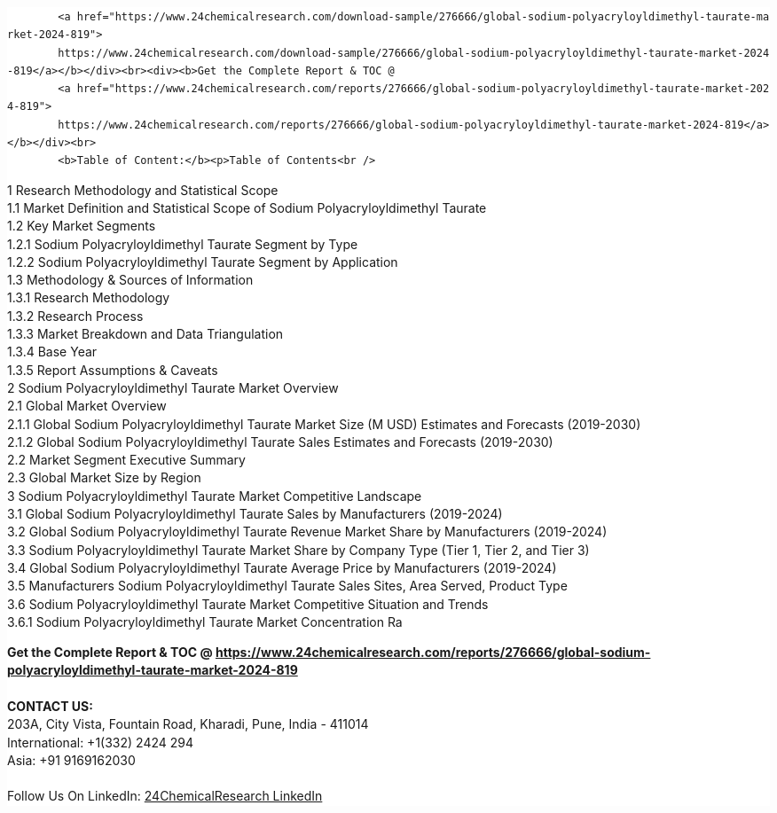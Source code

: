             <a href="https://www.24chemicalresearch.com/download-sample/276666/global-sodium-polyacryloyldimethyl-taurate-market-2024-819">
            https://www.24chemicalresearch.com/download-sample/276666/global-sodium-polyacryloyldimethyl-taurate-market-2024-819</a></b></div><br><div><b>Get the Complete Report & TOC @ 
            <a href="https://www.24chemicalresearch.com/reports/276666/global-sodium-polyacryloyldimethyl-taurate-market-2024-819">
            https://www.24chemicalresearch.com/reports/276666/global-sodium-polyacryloyldimethyl-taurate-market-2024-819</a></b></div><br>
            <b>Table of Content:</b><p>Table of Contents<br />
1 Research Methodology and Statistical Scope<br />
1.1 Market Definition and Statistical Scope of Sodium Polyacryloyldimethyl Taurate<br />
1.2 Key Market Segments<br />
1.2.1 Sodium Polyacryloyldimethyl Taurate Segment by Type<br />
1.2.2 Sodium Polyacryloyldimethyl Taurate Segment by Application<br />
1.3 Methodology & Sources of Information<br />
1.3.1 Research Methodology<br />
1.3.2 Research Process<br />
1.3.3 Market Breakdown and Data Triangulation<br />
1.3.4 Base Year<br />
1.3.5 Report Assumptions & Caveats<br />
2 Sodium Polyacryloyldimethyl Taurate Market Overview<br />
2.1 Global Market Overview<br />
2.1.1 Global Sodium Polyacryloyldimethyl Taurate Market Size (M USD) Estimates and Forecasts (2019-2030)<br />
2.1.2 Global Sodium Polyacryloyldimethyl Taurate Sales Estimates and Forecasts (2019-2030)<br />
2.2 Market Segment Executive Summary<br />
2.3 Global Market Size by Region<br />
3 Sodium Polyacryloyldimethyl Taurate Market Competitive Landscape<br />
3.1 Global Sodium Polyacryloyldimethyl Taurate Sales by Manufacturers (2019-2024)<br />
3.2 Global Sodium Polyacryloyldimethyl Taurate Revenue Market Share by Manufacturers (2019-2024)<br />
3.3 Sodium Polyacryloyldimethyl Taurate Market Share by Company Type (Tier 1, Tier 2, and Tier 3)<br />
3.4 Global Sodium Polyacryloyldimethyl Taurate Average Price by Manufacturers (2019-2024)<br />
3.5 Manufacturers Sodium Polyacryloyldimethyl Taurate Sales Sites, Area Served, Product Type<br />
3.6 Sodium Polyacryloyldimethyl Taurate Market Competitive Situation and Trends<br />
3.6.1 Sodium Polyacryloyldimethyl Taurate Market Concentration Ra</p><div><b>Get the Complete Report & TOC @ 
            <a href="https://www.24chemicalresearch.com/reports/276666/global-sodium-polyacryloyldimethyl-taurate-market-2024-819">
            https://www.24chemicalresearch.com/reports/276666/global-sodium-polyacryloyldimethyl-taurate-market-2024-819</a></b></div><br><b>CONTACT US:</b><br>
            203A, City Vista, Fountain Road, Kharadi, Pune, India - 411014<br>
            International: +1(332) 2424 294<br>
            Asia: +91 9169162030 <br><br>
            Follow Us On LinkedIn: <a href="https://www.linkedin.com/company/24chemicalresearch/">24ChemicalResearch LinkedIn</a>
